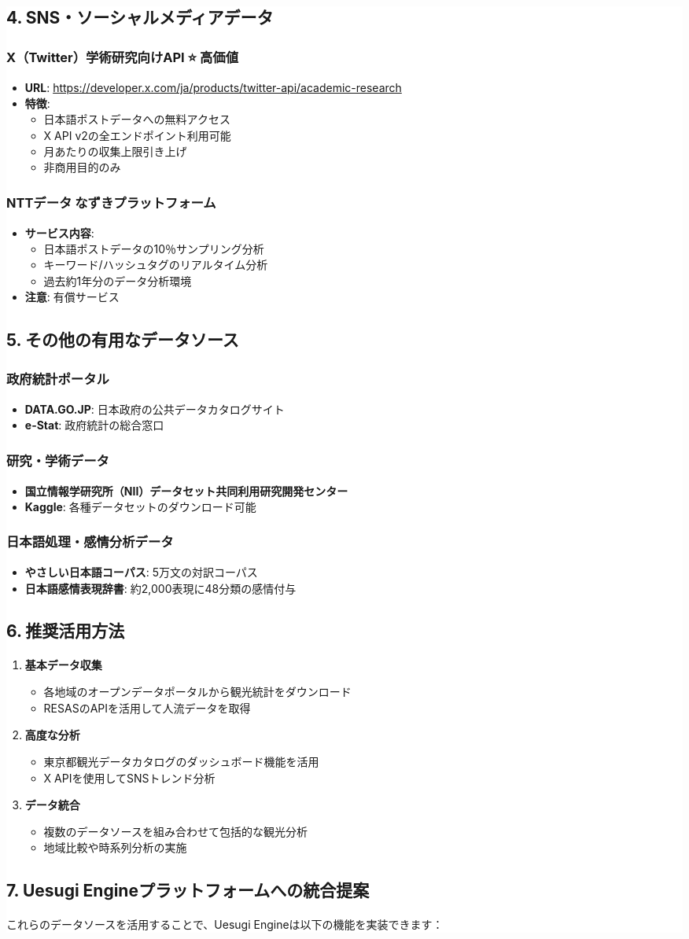 ## 4. SNS・ソーシャルメディアデータ

### X（Twitter）学術研究向けAPI ⭐ 高価値
- **URL**: https://developer.x.com/ja/products/twitter-api/academic-research
- **特徴**:
  - 日本語ポストデータへの無料アクセス
  - X API v2の全エンドポイント利用可能
  - 月あたりの収集上限引き上げ
  - 非商用目的のみ

### NTTデータ なずきプラットフォーム
- **サービス内容**:
  - 日本語ポストデータの10％サンプリング分析
  - キーワード/ハッシュタグのリアルタイム分析
  - 過去約1年分のデータ分析環境
- **注意**: 有償サービス

## 5. その他の有用なデータソース

### 政府統計ポータル
- **DATA.GO.JP**: 日本政府の公共データカタログサイト
- **e-Stat**: 政府統計の総合窓口

### 研究・学術データ
- **国立情報学研究所（NII）データセット共同利用研究開発センター**
- **Kaggle**: 各種データセットのダウンロード可能

### 日本語処理・感情分析データ
- **やさしい日本語コーパス**: 5万文の対訳コーパス
- **日本語感情表現辞書**: 約2,000表現に48分類の感情付与

## 6. 推奨活用方法

1. **基本データ収集**
   - 各地域のオープンデータポータルから観光統計をダウンロード
   - RESASのAPIを活用して人流データを取得

2. **高度な分析**
   - 東京都観光データカタログのダッシュボード機能を活用
   - X APIを使用してSNSトレンド分析

3. **データ統合**
   - 複数のデータソースを組み合わせて包括的な観光分析
   - 地域比較や時系列分析の実施

## 7. Uesugi Engineプラットフォームへの統合提案

これらのデータソースを活用することで、Uesugi Engineは以下の機能を実装できます：

